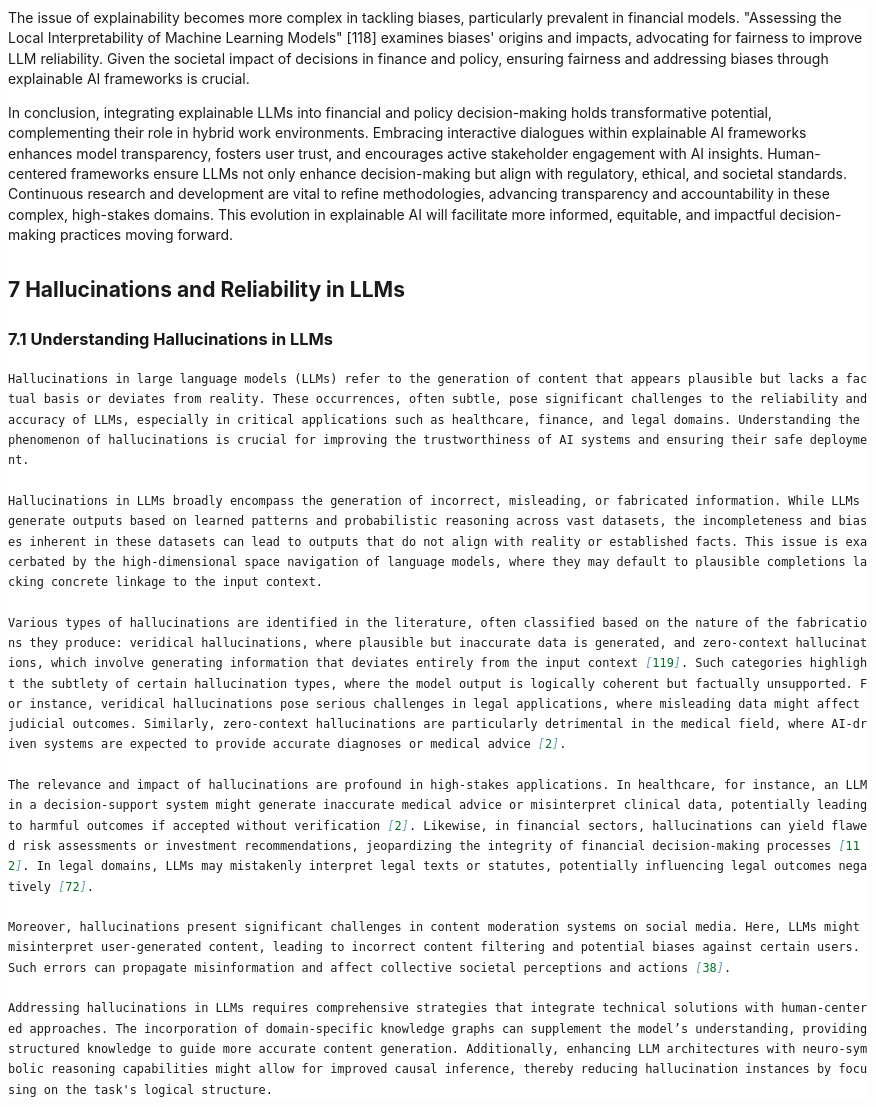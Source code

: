 The issue of explainability becomes more complex in tackling biases, particularly prevalent in financial models. "Assessing the Local Interpretability of Machine Learning Models" [118] examines biases' origins and impacts, advocating for fairness to improve LLM reliability. Given the societal impact of decisions in finance and policy, ensuring fairness and addressing biases through explainable AI frameworks is crucial.

In conclusion, integrating explainable LLMs into financial and policy decision-making holds transformative potential, complementing their role in hybrid work environments. Embracing interactive dialogues within explainable AI frameworks enhances model transparency, fosters user trust, and encourages active stakeholder engagement with AI insights. Human-centered frameworks ensure LLMs not only enhance decision-making but align with regulatory, ethical, and societal standards. Continuous research and development are vital to refine methodologies, advancing transparency and accountability in these complex, high-stakes domains. This evolution in explainable AI will facilitate more informed, equitable, and impactful decision-making practices moving forward.

## 7 Hallucinations and Reliability in LLMs

### 7.1 Understanding Hallucinations in LLMs

```markdown
Hallucinations in large language models (LLMs) refer to the generation of content that appears plausible but lacks a factual basis or deviates from reality. These occurrences, often subtle, pose significant challenges to the reliability and accuracy of LLMs, especially in critical applications such as healthcare, finance, and legal domains. Understanding the phenomenon of hallucinations is crucial for improving the trustworthiness of AI systems and ensuring their safe deployment.

Hallucinations in LLMs broadly encompass the generation of incorrect, misleading, or fabricated information. While LLMs generate outputs based on learned patterns and probabilistic reasoning across vast datasets, the incompleteness and biases inherent in these datasets can lead to outputs that do not align with reality or established facts. This issue is exacerbated by the high-dimensional space navigation of language models, where they may default to plausible completions lacking concrete linkage to the input context.

Various types of hallucinations are identified in the literature, often classified based on the nature of the fabrications they produce: veridical hallucinations, where plausible but inaccurate data is generated, and zero-context hallucinations, which involve generating information that deviates entirely from the input context [119]. Such categories highlight the subtlety of certain hallucination types, where the model output is logically coherent but factually unsupported. For instance, veridical hallucinations pose serious challenges in legal applications, where misleading data might affect judicial outcomes. Similarly, zero-context hallucinations are particularly detrimental in the medical field, where AI-driven systems are expected to provide accurate diagnoses or medical advice [2].

The relevance and impact of hallucinations are profound in high-stakes applications. In healthcare, for instance, an LLM in a decision-support system might generate inaccurate medical advice or misinterpret clinical data, potentially leading to harmful outcomes if accepted without verification [2]. Likewise, in financial sectors, hallucinations can yield flawed risk assessments or investment recommendations, jeopardizing the integrity of financial decision-making processes [112]. In legal domains, LLMs may mistakenly interpret legal texts or statutes, potentially influencing legal outcomes negatively [72].

Moreover, hallucinations present significant challenges in content moderation systems on social media. Here, LLMs might misinterpret user-generated content, leading to incorrect content filtering and potential biases against certain users. Such errors can propagate misinformation and affect collective societal perceptions and actions [38].

Addressing hallucinations in LLMs requires comprehensive strategies that integrate technical solutions with human-centered approaches. The incorporation of domain-specific knowledge graphs can supplement the model’s understanding, providing structured knowledge to guide more accurate content generation. Additionally, enhancing LLM architectures with neuro-symbolic reasoning capabilities might allow for improved causal inference, thereby reducing hallucination instances by focusing on the task's logical structure.

```
